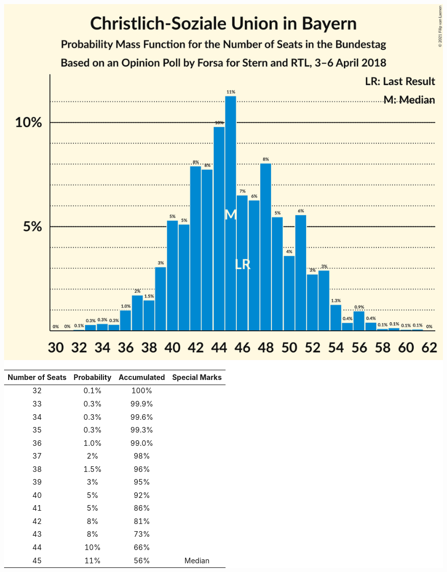 ![Graph with seats probability mass function not yet produced](2018-04-06-Forsa-seats-pmf-christlich-sozialeunioninbayern.png "Seats Probability Mass Function")

| Number of Seats | Probability | Accumulated | Special Marks |
|:---------------:|:-----------:|:-----------:|:-------------:|
| 32 | 0.1% | 100% |  |
| 33 | 0.3% | 99.9% |  |
| 34 | 0.3% | 99.6% |  |
| 35 | 0.3% | 99.3% |  |
| 36 | 1.0% | 99.0% |  |
| 37 | 2% | 98% |  |
| 38 | 1.5% | 96% |  |
| 39 | 3% | 95% |  |
| 40 | 5% | 92% |  |
| 41 | 5% | 86% |  |
| 42 | 8% | 81% |  |
| 43 | 8% | 73% |  |
| 44 | 10% | 66% |  |
| 45 | 11% | 56% | Median |